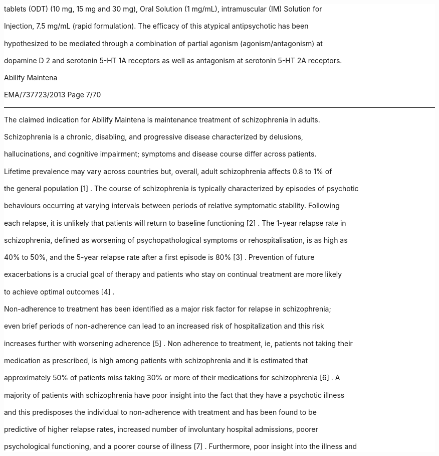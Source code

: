 tablets (ODT) (10 mg, 15 mg and 30 mg), Oral Solution (1 mg/mL), intramuscular (IM) Solution for

Injection, 7.5 mg/mL (rapid formulation). The efficacy of this atypical antipsychotic has been

hypothesized to be mediated through a combination of partial agonism (agonism/antagonism) at

dopamine D 2 and serotonin 5-HT 1A receptors as well as antagonism at serotonin 5-HT 2A receptors.

Abilify Maintena

EMA/737723/2013 Page 7/70


-----

The claimed indication for Abilify Maintena is maintenance treatment of schizophrenia in adults.

Schizophrenia is a chronic, disabling, and progressive disease characterized by delusions,

hallucinations, and cognitive impairment; symptoms and disease course differ across patients.

Lifetime prevalence may vary across countries but, overall, adult schizophrenia affects 0.8 to 1% of

the general population [1] . The course of schizophrenia is typically characterized by episodes of psychotic

behaviours occurring at varying intervals between periods of relative symptomatic stability. Following

each relapse, it is unlikely that patients will return to baseline functioning [2] . The 1-year relapse rate in

schizophrenia, defined as worsening of psychopathological symptoms or rehospitalisation, is as high as

40% to 50%, and the 5-year relapse rate after a first episode is 80% [3] . Prevention of future

exacerbations is a crucial goal of therapy and patients who stay on continual treatment are more likely

to achieve optimal outcomes [4] .

Non-adherence to treatment has been identified as a major risk factor for relapse in schizophrenia;

even brief periods of non-adherence can lead to an increased risk of hospitalization and this risk

increases further with worsening adherence [5] . Non adherence to treatment, ie, patients not taking their

medication as prescribed, is high among patients with schizophrenia and it is estimated that

approximately 50% of patients miss taking 30% or more of their medications for schizophrenia [6] . A

majority of patients with schizophrenia have poor insight into the fact that they have a psychotic illness

and this predisposes the individual to non-adherence with treatment and has been found to be

predictive of higher relapse rates, increased number of involuntary hospital admissions, poorer

psychological functioning, and a poorer course of illness [7] . Furthermore, poor insight into the illness and
